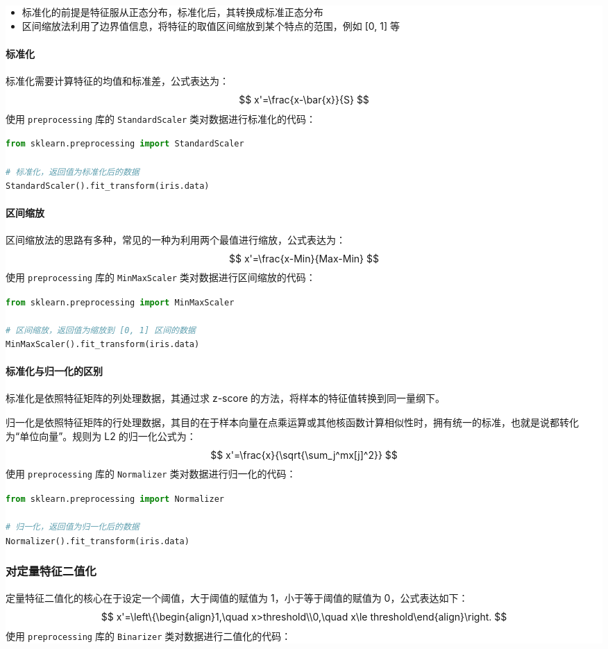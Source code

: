 - 标准化的前提是特征服从正态分布，标准化后，其转换成标准正态分布
- 区间缩放法利用了边界值信息，将特征的取值区间缩放到某个特点的范围，例如 [0, 1] 等

#### 标准化

标准化需要计算特征的均值和标准差，公式表达为：
$$
x'=\frac{x-\bar{x}}{S}
$$
使用 `preprocessing` 库的 `StandardScaler` 类对数据进行标准化的代码：

```python
from sklearn.preprocessing import StandardScaler

# 标准化，返回值为标准化后的数据
StandardScaler().fit_transform(iris.data)
```

#### 区间缩放 

区间缩放法的思路有多种，常见的一种为利用两个最值进行缩放，公式表达为：
$$
x'=\frac{x-Min}{Max-Min}
$$
使用 `preprocessing` 库的 `MinMaxScaler` 类对数据进行区间缩放的代码：

```python 
from sklearn.preprocessing import MinMaxScaler

# 区间缩放，返回值为缩放到 [0, 1] 区间的数据
MinMaxScaler().fit_transform(iris.data)
```

#### 标准化与归一化的区别

标准化是依照特征矩阵的列处理数据，其通过求 z-score 的方法，将样本的特征值转换到同一量纲下。

归一化是依照特征矩阵的行处理数据，其目的在于样本向量在点乘运算或其他核函数计算相似性时，拥有统一的标准，也就是说都转化为“单位向量”。规则为 L2 的归一化公式为：
$$
x'=\frac{x}{\sqrt{\sum_j^mx[j]^2}}
$$
使用 `preprocessing` 库的 `Normalizer` 类对数据进行归一化的代码：

```python
from sklearn.preprocessing import Normalizer

# 归一化，返回值为归一化后的数据
Normalizer().fit_transform(iris.data)
```

### 对定量特征二值化

定量特征二值化的核心在于设定一个阈值，大于阈值的赋值为 1，小于等于阈值的赋值为 0，公式表达如下：
$$
x'=\left\{\begin{align}1,\quad x>threshold\\0,\quad x\le threshold\end{align}\right.
$$
使用 `preprocessing` 库的 `Binarizer` 类对数据进行二值化的代码：
